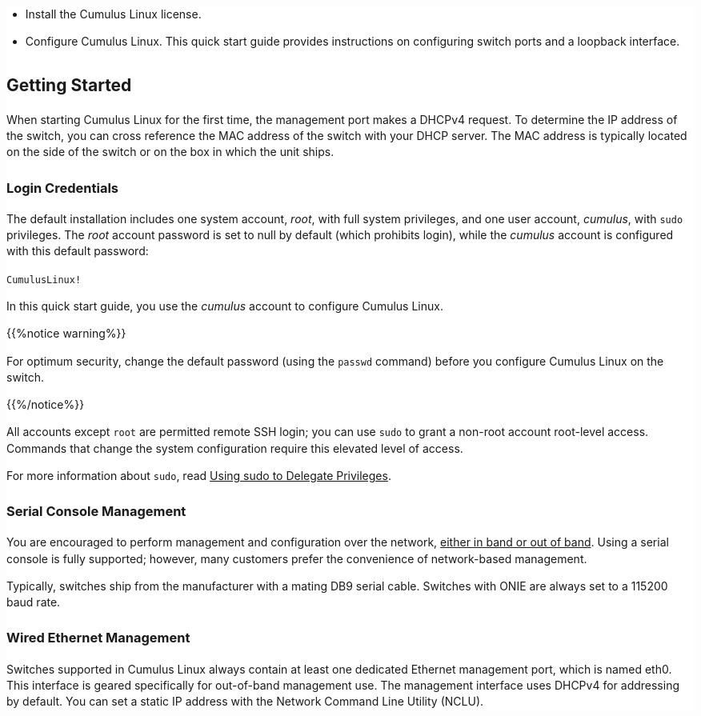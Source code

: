   - Install the Cumulus Linux license.

  - Configure Cumulus Linux. This quick start guide provides
    instructions on configuring switch ports and a loopback interface.

## Getting Started

When starting Cumulus Linux for the first time, the management port
makes a DHCPv4 request. To determine the IP address of the switch, you
can cross reference the MAC address of the switch with your DHCP server.
The MAC address is typically located on the side of the switch or on the
box in which the unit ships.

### Login Credentials

The default installation includes one system account, *root*, with full
system privileges, and one user account, *cumulus*, with `sudo`
privileges. The *root* account password is set to null by default (which
prohibits login), while the *cumulus* account is configured with this
default password:

    CumulusLinux!

In this quick start guide, you use the *cumulus* account to configure
Cumulus Linux.

{{%notice warning%}}

For optimum security, change the default password (using the `passwd`
command) before you configure Cumulus Linux on the switch.

{{%/notice%}}

All accounts except `root` are permitted remote SSH login; you can use
`sudo` to grant a non-root account root-level access. Commands that
change the system configuration require this elevated level of access.

For more information about `sudo`, read [Using sudo to Delegate
Privileges](/old/Using_sudo_to_Delegate_Privileges.html).

### Serial Console Management

You are encouraged to perform management and configuration over the
network, [either in band or out of
band](/old/Upgrading_Cumulus_Linux.html#src-8362647_UpgradingCumulusLinux-outofband).
Using a serial console is fully supported; however, many customers
prefer the convenience of network-based management.

Typically, switches ship from the manufacturer with a mating DB9 serial
cable. Switches with ONIE are always set to a 115200 baud rate.

### Wired Ethernet Management

Switches supported in Cumulus Linux always contain at least one
dedicated Ethernet management port, which is named eth0. This interface
is geared specifically for out-of-band management use. The management
interface uses DHCPv4 for addressing by default. You can set a static IP
address with the Network Command Line Utility (NCLU).
